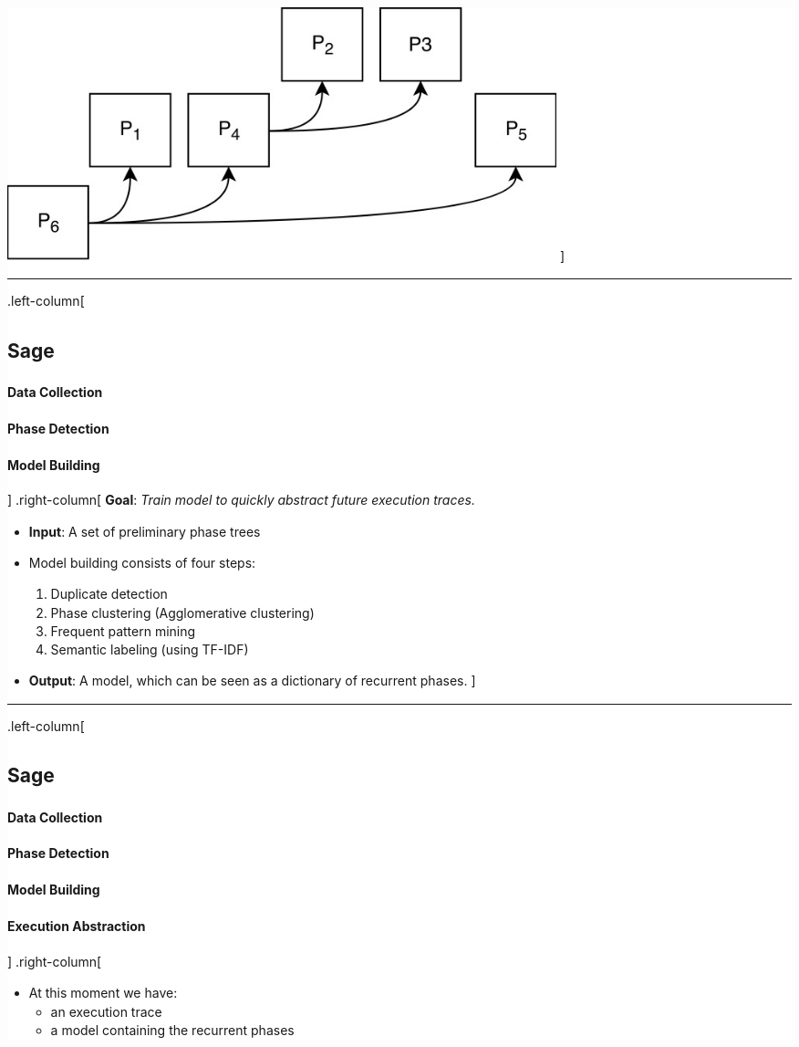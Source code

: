 <img src="images/example/steps/final.jpg" style="width: 70%"></img>
]





---

.left-column[
## Sage
#### Data Collection
#### Phase Detection
#### Model Building
]
.right-column[
**Goal**: *Train model to quickly abstract future execution traces.*

+ **Input**: A set of preliminary phase trees

+ Model building consists of four steps:
    1. Duplicate detection
    2. Phase clustering (Agglomerative clustering)
    3. Frequent pattern mining
    4. Semantic labeling (using TF-IDF)

+ **Output**: A model, which can be seen as a dictionary of recurrent phases.
]

---
.left-column[
## Sage
#### Data Collection
#### Phase Detection
#### Model Building
#### Execution Abstraction
]
.right-column[
+ At this moment we have:
    + an execution trace
    + a model containing the recurrent phases
